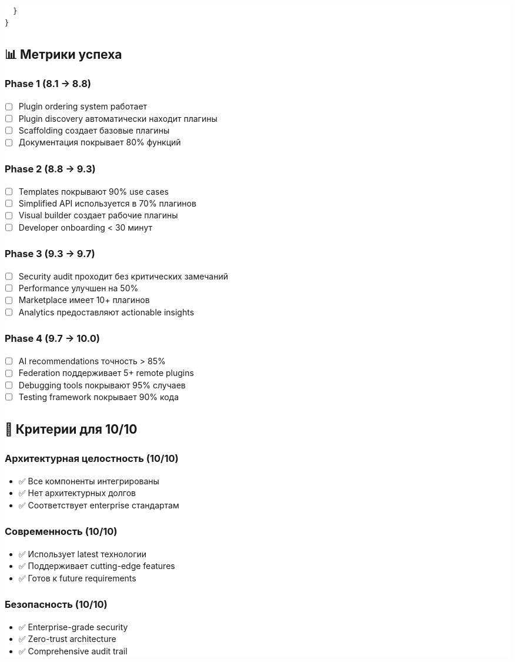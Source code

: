```typescript
  }
}
```

## 📊 Метрики успеха

### Phase 1 (8.1 → 8.8)

- [ ] Plugin ordering system работает
- [ ] Plugin discovery автоматически находит плагины
- [ ] Scaffolding создает базовые плагины
- [ ] Документация покрывает 80% функций

### Phase 2 (8.8 → 9.3)

- [ ] Templates покрывают 90% use cases
- [ ] Simplified API используется в 70% плагинов
- [ ] Visual builder создает рабочие плагины
- [ ] Developer onboarding < 30 минут

### Phase 3 (9.3 → 9.7)

- [ ] Security audit проходит без критических замечаний
- [ ] Performance улучшен на 50%
- [ ] Marketplace имеет 10+ плагинов
- [ ] Analytics предоставляют actionable insights

### Phase 4 (9.7 → 10.0)

- [ ] AI recommendations точность > 85%
- [ ] Federation поддерживает 5+ remote plugins
- [ ] Debugging tools покрывают 95% случаев
- [ ] Testing framework покрывает 90% кода

## 🎯 Критерии для 10/10

### Архитектурная целостность (10/10)

- ✅ Все компоненты интегрированы
- ✅ Нет архитектурных долгов
- ✅ Соответствует enterprise стандартам

### Современность (10/10)

- ✅ Использует latest технологии
- ✅ Поддерживает cutting-edge features
- ✅ Готов к future requirements

### Безопасность (10/10)

- ✅ Enterprise-grade security
- ✅ Zero-trust architecture
- ✅ Comprehensive audit trail

